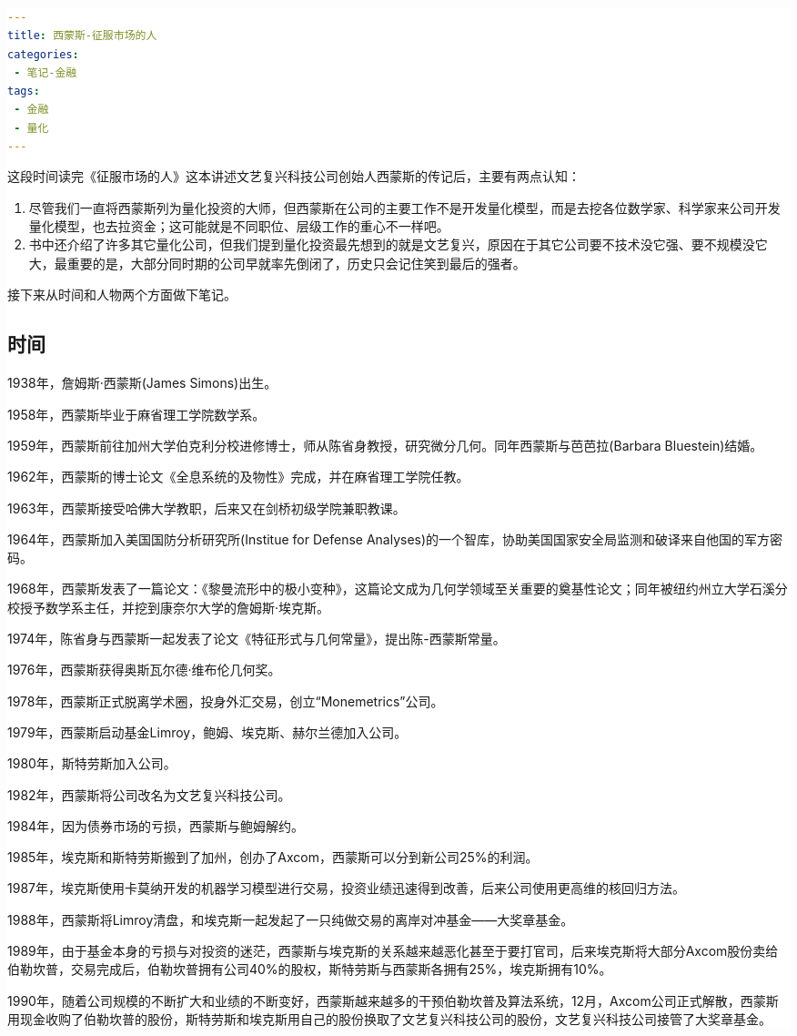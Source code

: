 ```yaml
---
title: 西蒙斯-征服市场的人
categories:
 - 笔记-金融
tags:
 - 金融
 - 量化
---
```


这段时间读完《征服市场的人》这本讲述文艺复兴科技公司创始人西蒙斯的传记后，主要有两点认知：

1. 尽管我们一直将西蒙斯列为量化投资的大师，但西蒙斯在公司的主要工作不是开发量化模型，而是去挖各位数学家、科学家来公司开发量化模型，也去拉资金；这可能就是不同职位、层级工作的重心不一样吧。
2. 书中还介绍了许多其它量化公司，但我们提到量化投资最先想到的就是文艺复兴，原因在于其它公司要不技术没它强、要不规模没它大，最重要的是，大部分同时期的公司早就率先倒闭了，历史只会记住笑到最后的强者。

接下来从时间和人物两个方面做下笔记。

## 时间

1938年，詹姆斯·西蒙斯(James Simons)出生。

1958年，西蒙斯毕业于麻省理工学院数学系。

1959年，西蒙斯前往加州大学伯克利分校进修博士，师从陈省身教授，研究微分几何。同年西蒙斯与芭芭拉(Barbara Bluestein)结婚。

1962年，西蒙斯的博士论文《全息系统的及物性》完成，并在麻省理工学院任教。

1963年，西蒙斯接受哈佛大学教职，后来又在剑桥初级学院兼职教课。

1964年，西蒙斯加入美国国防分析研究所(Institue for Defense Analyses)的一个智库，协助美国国家安全局监测和破译来自他国的军方密码。

1968年，西蒙斯发表了一篇论文：《黎曼流形中的极小变种》，这篇论文成为几何学领域至关重要的奠基性论文；同年被纽约州立大学石溪分校授予数学系主任，并挖到康奈尔大学的詹姆斯·埃克斯。

1974年，陈省身与西蒙斯一起发表了论文《特征形式与几何常量》，提出陈-西蒙斯常量。

1976年，西蒙斯获得奥斯瓦尔德·维布伦几何奖。

1978年，西蒙斯正式脱离学术圈，投身外汇交易，创立“Monemetrics”公司。

1979年，西蒙斯启动基金Limroy，鲍姆、埃克斯、赫尔兰德加入公司。

1980年，斯特劳斯加入公司。

1982年，西蒙斯将公司改名为文艺复兴科技公司。

1984年，因为债券市场的亏损，西蒙斯与鲍姆解约。

1985年，埃克斯和斯特劳斯搬到了加州，创办了Axcom，西蒙斯可以分到新公司25%的利润。

1987年，埃克斯使用卡莫纳开发的机器学习模型进行交易，投资业绩迅速得到改善，后来公司使用更高维的核回归方法。

1988年，西蒙斯将Limroy清盘，和埃克斯一起发起了一只纯做交易的离岸对冲基金——大奖章基金。

1989年，由于基金本身的亏损与对投资的迷茫，西蒙斯与埃克斯的关系越来越恶化甚至于要打官司，后来埃克斯将大部分Axcom股份卖给伯勒坎普，交易完成后，伯勒坎普拥有公司40%的股权，斯特劳斯与西蒙斯各拥有25%，埃克斯拥有10%。

1990年，随着公司规模的不断扩大和业绩的不断变好，西蒙斯越来越多的干预伯勒坎普及算法系统，12月，Axcom公司正式解散，西蒙斯用现金收购了伯勒坎普的股份，斯特劳斯和埃克斯用自己的股份换取了文艺复兴科技公司的股份，文艺复兴科技公司接管了大奖章基金。

